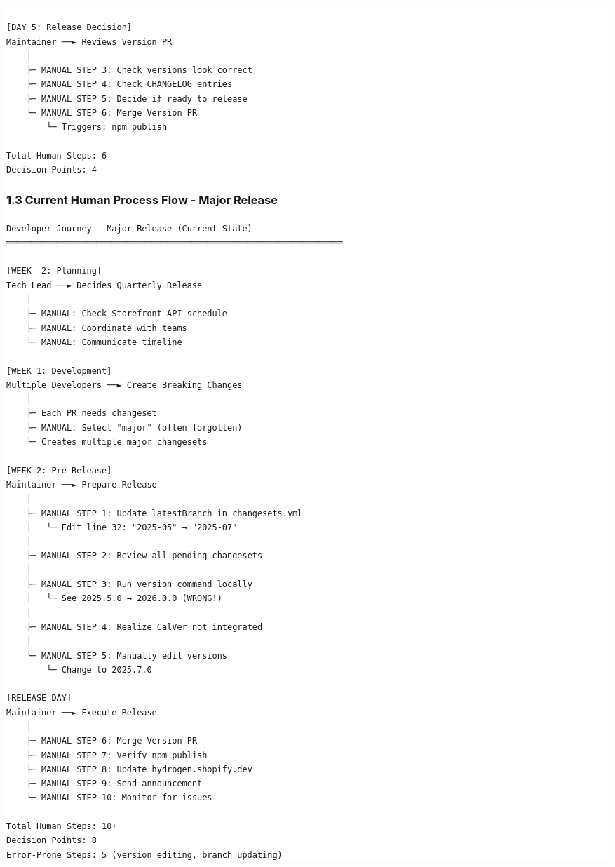 ```

[DAY 5: Release Decision]
Maintainer ──► Reviews Version PR
    │
    ├─ MANUAL STEP 3: Check versions look correct
    ├─ MANUAL STEP 4: Check CHANGELOG entries
    ├─ MANUAL STEP 5: Decide if ready to release
    └─ MANUAL STEP 6: Merge Version PR
        └─ Triggers: npm publish

Total Human Steps: 6
Decision Points: 4
```

### 1.3 Current Human Process Flow - Major Release

```
Developer Journey - Major Release (Current State)
═══════════════════════════════════════════════════════════════════

[WEEK -2: Planning]
Tech Lead ──► Decides Quarterly Release
    │
    ├─ MANUAL: Check Storefront API schedule
    ├─ MANUAL: Coordinate with teams
    └─ MANUAL: Communicate timeline

[WEEK 1: Development]
Multiple Developers ──► Create Breaking Changes
    │
    ├─ Each PR needs changeset
    ├─ MANUAL: Select "major" (often forgotten)
    └─ Creates multiple major changesets

[WEEK 2: Pre-Release]
Maintainer ──► Prepare Release
    │
    ├─ MANUAL STEP 1: Update latestBranch in changesets.yml
    │   └─ Edit line 32: "2025-05" → "2025-07"
    │
    ├─ MANUAL STEP 2: Review all pending changesets
    │
    ├─ MANUAL STEP 3: Run version command locally
    │   └─ See 2025.5.0 → 2026.0.0 (WRONG!)
    │
    ├─ MANUAL STEP 4: Realize CalVer not integrated
    │
    └─ MANUAL STEP 5: Manually edit versions
        └─ Change to 2025.7.0

[RELEASE DAY]
Maintainer ──► Execute Release
    │
    ├─ MANUAL STEP 6: Merge Version PR
    ├─ MANUAL STEP 7: Verify npm publish
    ├─ MANUAL STEP 8: Update hydrogen.shopify.dev
    ├─ MANUAL STEP 9: Send announcement
    └─ MANUAL STEP 10: Monitor for issues

Total Human Steps: 10+
Decision Points: 8
Error-Prone Steps: 5 (version editing, branch updating)
```
